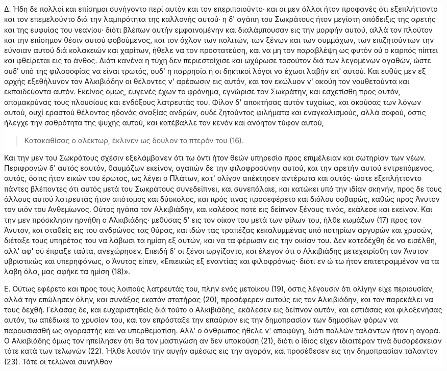 Δ. Ήδη δε πολλοί και επίσημοι συνήγοντο περί αυτόν και τον
επεριποιούντο· και οι μεν άλλοι ήτον προφανές ότι εξεπλήττοντο
και τον επεμελούντο διά την λαμπρότητα της καλλονής αυτού· η δ'
αγάπη του Σωκράτους ήτον μεγίστη απόδειξις της αρετής και της
ευφυίας του νεανίου· διότι βλέπων αυτήν εμφαινομένην και
διαλάμπουσαν εις την μορφήν αυτού, αλλά τον πλούτον και την
επίσημον θέσιν αυτού φοβούμενος, και τον όχλον των πολιτών, των
ξένων και των συμμάχων, των επιζητούντων την εύνοιαν αυτού διά
κολακειών και χαρίτων, ήθελε να τον προστατεύση, και να μη τον
παραβλέψη ως φυτόν ού ο καρπός πίπτει και φθείρεται εις το
άνθος. Διότι κανένα η τύχη δεν περιεστοίχισε και ωχύρωσε
τοσούτον διά των λεγομένων αγαθών, ώστε ουδ' υπό της φιλοσοφίας
να είναι τρωτός, ουδ' η παρρησία ή οι δηκτικοί λόγοι να έχωσι
λαβήν επ' αυτού. Και ευθύς μεν εξ αρχής εξεθήλυνον τον
Αλκιβιάδην οι θέλοντες ν' αρέσωσιν εις αυτόν, και τον εκώλυον
ν' ακούη τον νουθετούντα και εκπαιδεύοντα αυτόν. Εκείνος όμως,
ευγενές έχων το φρόνημα, εγνώρισε τον Σωκράτην, και εσχετίσθη
προς αυτόν, απομακρύνας τους πλουσίους και ενδόξους λατρευτάς
του. Φίλον δ' αποκτήσας αυτόν τυχαίως, και ακούσας των λόγων
αυτού, ουχί εραστού θέλοντος ηδονάς αναξίας ανδρών, ουδέ
ζητούντος φιλήματα και εναγκαλισμούς, αλλά σοφού, όστις ήλεγχε
την σαθρότητα της ψυχής αυτού, και κατέβαλλε τον κενόν και
ανόητον τύφον αυτού,

> Κατακαθίσας ο αλέκτωρ, έκλινεν
> ως δούλον το πτερόν του (16).

Και την μεν του Σωκράτους σχέσιν εξελάμβανεν ότι τω όντι ήτον
θεών υπηρεσία προς επιμέλειαν και σωτηρίαν των νέων. Περιφρονών
δ' αυτός εαυτόν, θαυμάζων εκείνον, αγαπών δε την φιλοφροσύνην
αυτού, και την αρετήν αυτού εντρεπόμενος, αυτός, όστις ήτον
εικών του έρωτος, ως λέγει ο Πλάτων, κατ' ολίγον απέκτησεν
αντέρωτα και αυτός· ώστε εξεπλήττοντο πάντες βλέποντες ότι
αυτός μετά του Σωκράτους συνεδείπνει, και συνεπάλαιε, και
κατώκει υπό την ιδίαν σκηνήν, προς δε τους άλλους αυτού
λατρευτάς ήτον απότομος και δύσκολος, και πρός τινας
προσεφέρετο και διόλου σοβαρώς, καθώς προς Άνυτον τον υιόν του
Ανθεμίωνος. Ούτος ηγάπα τον Αλκιβιάδην, και καλέσας ποτέ εις
δείπνον ξένους τινάς, εκάλεσε και εκείνον. Και την μεν
πρόσκλησιν ηρνήθη ο Αλκιβιάδης· μεθύσας δ' εις τον οίκον του
μετά των φίλων του, ήλθε κωμάζων (17) προς τον Άνυτον, και
σταθείς εις του ανδρώνος τας θύρας, και ιδών τας τραπέζας
κεκαλυμμένας υπό ποτηρίων αργυρών και χρυσών, διέταξε τους
υπηρέτας του να λάβωσι τα ημίση εξ αυτών, και να τα φέρωσιν εις
την οικίαν του. Δεν κατεδέχθη δε να εισέλθη, αλλ' αφ' ού έπραξε
ταύτα, ανεχώρησεν. Επειδή δ' οι ξένοι ωργίζοντο, και έλεγον ότι
ο Αλκιβιάδης μετεχειρίσθη τον Άνυτον υβριστικώς και υπερηφάνως,
ο Άνυτος είπεν, «Επιεικώς εξ εναντίας και φιλοφρόνως· διότι εν
ώ τω ήτον επιτετραμμένον να τα λάβη όλα, μας αφήκε τα ημίση
(18)».

Ε. Ούτως εφέρετο και προς τους λοιπούς λατρευτάς του, πλην ενός
μετοίκου (19), όστις λέγουσιν ότι ολίγην είχε περιουσίαν, αλλά
την επώλησεν όλην, και συνάξας εκατόν στατήρας (20),
προσέφερεν αυτούς εις τον Αλκιβιάδην, και τον παρεκάλει να τους
δεχθή. Γελάσας δε, και ευχαριστηθείς διά τούτο ο Αλκιβιάδης,
εκάλεσεν εις δείπνον αυτόν, και εστιάσας και φιλοξενήσας αυτόν,
τω απέδωκε το χρυσίον του, και τον επρόσταξε την επαύριον εις
την δημοπρασίαν των δημοσίων φόρων να παρουσιασθή ως αγοραστής
και να υπερθεματίση. Αλλ' ο άνθρωπος ήθελε ν' αποφύγη, διότι
πολλών ταλάντων ήτον η αγορά. Ο Αλκιβιάδης όμως τον ηπείλησεν
ότι θα τον μαστιγώση αν δεν υπακούση (21), διότι ο ίδιος είχεν
ιδιαιτέραν τινά δυσαρέσκειαν τότε κατά των τελωνών (22). Ήλθε
λοιπόν την αυγήν αμέσως εις την αγοράν, και προσέθεσεν εις την
δημοπρασίαν τάλαντον (23). Τότε οι τελώναι συνήλθον